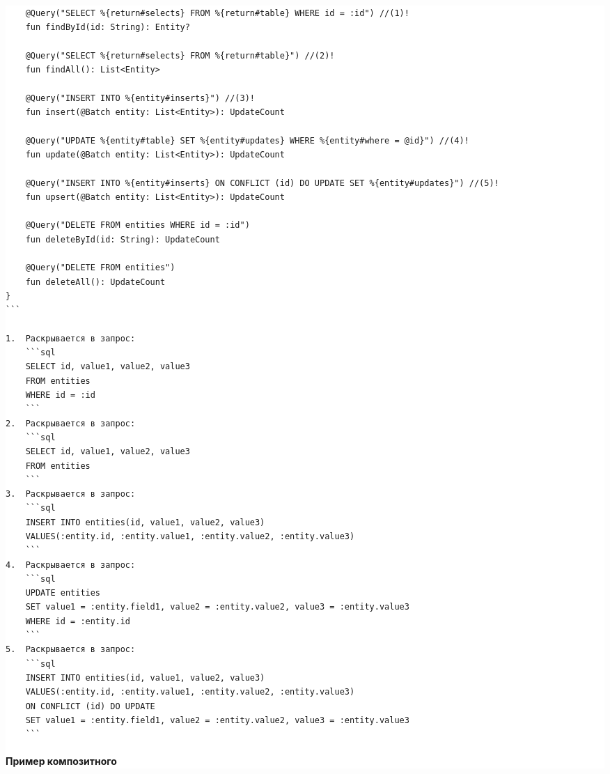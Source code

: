         @Query("SELECT %{return#selects} FROM %{return#table} WHERE id = :id") //(1)!
        fun findById(id: String): Entity?

        @Query("SELECT %{return#selects} FROM %{return#table}") //(2)!
        fun findAll(): List<Entity>

        @Query("INSERT INTO %{entity#inserts}") //(3)!
        fun insert(@Batch entity: List<Entity>): UpdateCount

        @Query("UPDATE %{entity#table} SET %{entity#updates} WHERE %{entity#where = @id}") //(4)!
        fun update(@Batch entity: List<Entity>): UpdateCount

        @Query("INSERT INTO %{entity#inserts} ON CONFLICT (id) DO UPDATE SET %{entity#updates}") //(5)!
        fun upsert(@Batch entity: List<Entity>): UpdateCount

        @Query("DELETE FROM entities WHERE id = :id")
        fun deleteById(id: String): UpdateCount

        @Query("DELETE FROM entities")
        fun deleteAll(): UpdateCount
    }
    ```

    1.  Раскрывается в запрос:
        ```sql
        SELECT id, value1, value2, value3 
        FROM entities 
        WHERE id = :id
        ```
    2.  Раскрывается в запрос:
        ```sql
        SELECT id, value1, value2, value3 
        FROM entities
        ```
    3.  Раскрывается в запрос:
        ```sql
        INSERT INTO entities(id, value1, value2, value3) 
        VALUES(:entity.id, :entity.value1, :entity.value2, :entity.value3)
        ```
    4.  Раскрывается в запрос:
        ```sql
        UPDATE entities
        SET value1 = :entity.field1, value2 = :entity.value2, value3 = :entity.value3 
        WHERE id = :entity.id
        ```
    5.  Раскрывается в запрос:
        ```sql
        INSERT INTO entities(id, value1, value2, value3) 
        VALUES(:entity.id, :entity.value1, :entity.value2, :entity.value3)
        ON CONFLICT (id) DO UPDATE 
        SET value1 = :entity.field1, value2 = :entity.value2, value3 = :entity.value3 
        ```

#### Пример композитного
